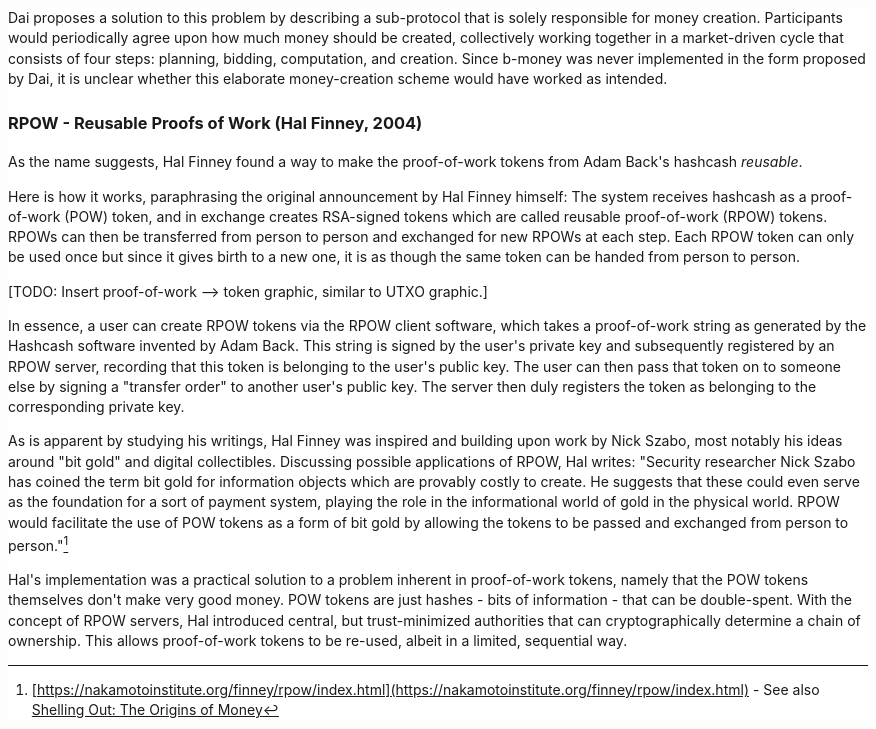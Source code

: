 Dai proposes a solution to this problem by describing a sub-protocol
that is solely responsible for money creation. Participants would
periodically agree upon how much money should be created, collectively
working together in a market-driven cycle that consists of four steps:
planning, bidding, computation, and creation. Since b-money was never
implemented in the form proposed by Dai, it is unclear whether this
elaborate money-creation scheme would have worked as intended.

### RPOW - Reusable Proofs of Work (Hal Finney, 2004)

As the name suggests, Hal Finney found a way to make the proof-of-work
tokens from Adam Back's hashcash *reusable*. 

Here is how it works, paraphrasing the original announcement by Hal
Finney himself: The system receives hashcash as a proof-of-work (POW)
token, and in exchange creates RSA-signed tokens which are called
reusable proof-of-work (RPOW) tokens. RPOWs can then be transferred from
person to person and exchanged for new RPOWs at each step. Each RPOW
token can only be used once but since it gives birth to a new one, it is
as though the same token can be handed from person to person.

\[TODO: Insert proof-of-work \--\> token graphic, similar to UTXO
graphic.\]

In essence, a user can create RPOW tokens via the RPOW client software,
which takes a proof-of-work string as generated by the Hashcash software
invented by Adam Back. This string is signed by the user's private key
and subsequently registered by an RPOW server, recording that this token
is belonging to the user's public key. The user can then pass that
token on to someone else by signing a "transfer order" to another
user's public key. The server then duly registers the token as
belonging to the corresponding private key.

As is apparent by studying his writings, Hal Finney was inspired and
building upon work by Nick Szabo, most notably his ideas around "bit
gold" and digital collectibles. Discussing possible applications of
RPOW, Hal
writes:
"Security researcher Nick Szabo has coined the term bit gold for
information objects which are provably costly to create. He suggests
that these could even serve as the foundation for a sort of payment
system, playing the role in the informational world of gold in the
physical world. RPOW would facilitate the use of POW tokens as a form of
bit gold by allowing the tokens to be passed and exchanged from person
to person."[^rpow]

[^rpow]: [https://nakamotoinstitute.org/finney/rpow/index.html](https://nakamotoinstitute.org/finney/rpow/index.html) - See also [Shelling Out: The Origins of Money](https://nakamotoinstitute.org/shelling-out/)

Hal's implementation was a practical solution to a problem inherent in
proof-of-work tokens, namely that the POW tokens themselves don't make
very good money. POW tokens are just hashes - bits of information - that
can be double-spent. With the concept of RPOW servers, Hal introduced
central, but trust-minimized authorities that can cryptographically
determine a chain of ownership. This allows proof-of-work tokens to be
re-used, albeit in a limited, sequential way.


[^cypherpunks]: The name cypherpunk is a playful combination of the words *cipher* (an algorithm that encrypts and/or decrypts a message) and *cyberpunk* (a science fiction subgenre spawned by the works of authors like Philip K. Dick, William Gibson, Ridley Scott, and many others).
[^IANA]: Internet Assigned Number Agency
[^dh1976]: Diffie and Hellman, 1976, *New directions in cryptography* ([IEEE][dh1976-ieee], [PDF][dh1976-pdf])
[dh1976-ieee]: https://ieeexplore.ieee.org/abstract/document/1055638
[dh1976-pdf]: https://caislab.kaist.ac.kr/lecture/2010/spring/cs548/basic/B08.pdf
[^rsa1978]: Rivest, Shamir, Adleman, 1978, *A method for obtaining digital signatures and public-key cryptosystems* ([ACM][rsa1978-acm], [PDF][rsa1978-pdf])
[rsa1978-acm]: https://dl.acm.org/doi/abs/10.1145/359340.359342
[rsa1978-pdf]: https://apps.dtic.mil/sti/pdfs/ADA606588.pdf
[^szabo-whitepaper]: From the bit gold [early incomplete whitepaper](https://web.archive.org/web/20140406003811/http://szabo.best.vwh.net/bitgold.html) in which Szabo introduces the concept of **unforgeable costly** assets, linking the scarcity of certain goods to the costliness of their creation.
[^szabo-metals]: [https://nakamotoinstitute.org/shelling-out/](https://nakamotoinstitute.org/shelling-out/)
[^micromint]: [MicroMint](https://people.csail.mit.edu/rivest/RivestShamir-mpay.pdf) was one of two micropayment schemes proposed by Ronald L. Rivest and Adi Shamir (the R and S in RSA). The second scheme was called [PayWord](https://people.csail.mit.edu/rivest/RivestShamir-mpay.pdf). Both focused on efficient payments of very small amounts, extending previous works such as [Millicent](http://www.cdk5.net/security/Ed3/Millicent.pdf) by Glassman et al. Again the idea is to use public-key cryptography and hashes in a clever way to produce coins: "A coin is a bit-string whose validity can be easily checked by anyone, but which is hard to produce.
[^rpow-slides]: [https://nakamotoinstitute.org/finney/rpow/slides/slide010.html](https://nakamotoinstitute.org/finney/rpow/slides/slide010.html)
[^tor]: The Onion Router, [torproject.org](https://torproject.org)
[^1]: Some footnote.
[^2]: Other footnote.
[^my_footnote]: This also works fine. Footnote inside a footnote?[^inception].
[^inception]: Inception!